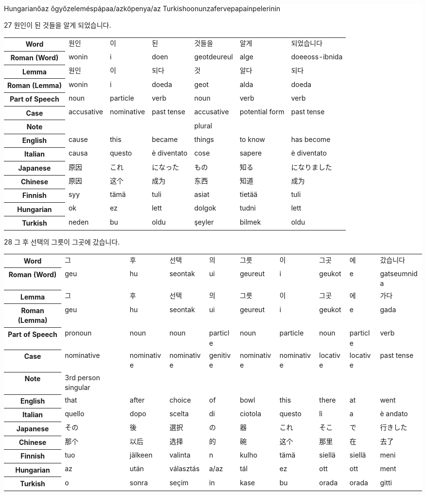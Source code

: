 <tr><th>Hungarian</th><td>ő</td><td>az ő</td><td>győzelem</td><td>és</td><td>pápa</td><td>a/az</td><td>köpeny</td><td>a/az</td></tr>
<tr><th>Turkish</th><td>o</td><td>onun</td><td>zafer</td><td>ve</td><td>papa</td><td>in</td><td>pelerin</td><td>in</td></tr>
</table>

27 원인이 된 것들을 알게 되었습니다.

<table>
<tr><th>Word</th><td>원인</td><td>이</td><td>된</td><td>것들을</td><td>알게</td><td>되었습니다</td></tr>
<tr><th>Roman (Word)</th><td>wonin</td><td>i</td><td>doen</td><td>geotdeureul</td><td>alge</td><td>doeeoss-ibnida</td></tr>
<tr><th>Lemma</th><td>원인</td><td>이</td><td>되다</td><td>것</td><td>알다</td><td>되다</td></tr>
<tr><th>Roman (Lemma)</th><td>wonin</td><td>i</td><td>doeda</td><td>geot</td><td>alda</td><td>doeda</td></tr>
<tr><th>Part of Speech</th><td>noun</td><td>particle</td><td>verb</td><td>noun</td><td>verb</td><td>verb</td></tr>
<tr><th>Case</th><td>accusative</td><td>nominative</td><td>past tense</td><td>accusative</td><td>potential form</td><td>past tense</td></tr>
<tr><th>Note</th><td></td><td></td><td></td><td>plural</td><td></td><td></td></tr>
<tr><th>English</th><td>cause</td><td>this</td><td>became</td><td>things</td><td>to know</td><td>has become</td></tr>
<tr><th>Italian</th><td>causa</td><td>questo</td><td>è diventato</td><td>cose</td><td>sapere</td><td>è diventato</td></tr>
<tr><th>Japanese</th><td>原因</td><td>これ</td><td>になった</td><td>もの</td><td>知る</td><td>になりました</td></tr>
<tr><th>Chinese</th><td>原因</td><td>这个</td><td>成为</td><td>东西</td><td>知道</td><td>成为</td></tr>
<tr><th>Finnish</th><td>syy</td><td>tämä</td><td>tuli</td><td>asiat</td><td>tietää</td><td>tuli</td></tr>
<tr><th>Hungarian</th><td>ok</td><td>ez</td><td>lett</td><td>dolgok</td><td>tudni</td><td>lett</td></tr>
<tr><th>Turkish</th><td>neden</td><td>bu</td><td>oldu</td><td>şeyler</td><td>bilmek</td><td>oldu</td></tr>
</table>

28 그 후 선택의 그릇이 그곳에 갔습니다.

<table>
<tr><th>Word</th><td>그</td><td>후</td><td>선택</td><td>의</td><td>그릇</td><td>이</td><td>그곳</td><td>에</td><td>갔습니다</td></tr>
<tr><th>Roman (Word)</th><td>geu</td><td>hu</td><td>seontak</td><td>ui</td><td>geureut</td><td>i</td><td>geukot</td><td>e</td><td>gatseumnida</td></tr>
<tr><th>Lemma</th><td>그</td><td>후</td><td>선택</td><td>의</td><td>그릇</td><td>이</td><td>그곳</td><td>에</td><td>가다</td></tr>
<tr><th>Roman (Lemma)</th><td>geu</td><td>hu</td><td>seontak</td><td>ui</td><td>geureut</td><td>i</td><td>geukot</td><td>e</td><td>gada</td></tr>
<tr><th>Part of Speech</th><td>pronoun</td><td>noun</td><td>noun</td><td>particle</td><td>noun</td><td>particle</td><td>noun</td><td>particle</td><td>verb</td></tr>
<tr><th>Case</th><td>nominative</td><td>nominative</td><td>nominative</td><td>genitive</td><td>nominative</td><td>nominative</td><td>locative</td><td>locative</td><td>past tense</td></tr>
<tr><th>Note</th><td>3rd person singular</td><td></td><td></td><td></td><td></td><td></td><td></td><td></td><td></td></tr>
<tr><th>English</th><td>that</td><td>after</td><td>choice</td><td>of</td><td>bowl</td><td>this</td><td>there</td><td>at</td><td>went</td></tr>
<tr><th>Italian</th><td>quello</td><td>dopo</td><td>scelta</td><td>di</td><td>ciotola</td><td>questo</td><td>lì</td><td>a</td><td>è andato</td></tr>
<tr><th>Japanese</th><td>その</td><td>後</td><td>選択</td><td>の</td><td>器</td><td>これ</td><td>そこ</td><td>で</td><td>行きした</td></tr>
<tr><th>Chinese</th><td>那个</td><td>以后</td><td>选择</td><td>的</td><td>碗</td><td>这个</td><td>那里</td><td>在</td><td>去了</td></tr>
<tr><th>Finnish</th><td>tuo</td><td>jälkeen</td><td>valinta</td><td>n</td><td>kulho</td><td>tämä</td><td>siellä</td><td>siellä</td><td>meni</td></tr>
<tr><th>Hungarian</th><td>az</td><td>után</td><td>választás</td><td>a/az</td><td>tál</td><td>ez</td><td>ott</td><td>ott</td><td>ment</td></tr>
<tr><th>Turkish</th><td>o</td><td>sonra</td><td>seçim</td><td>in</td><td>kase</td><td>bu</td><td>orada</td><td>orada</td><td>gitti</td></tr>